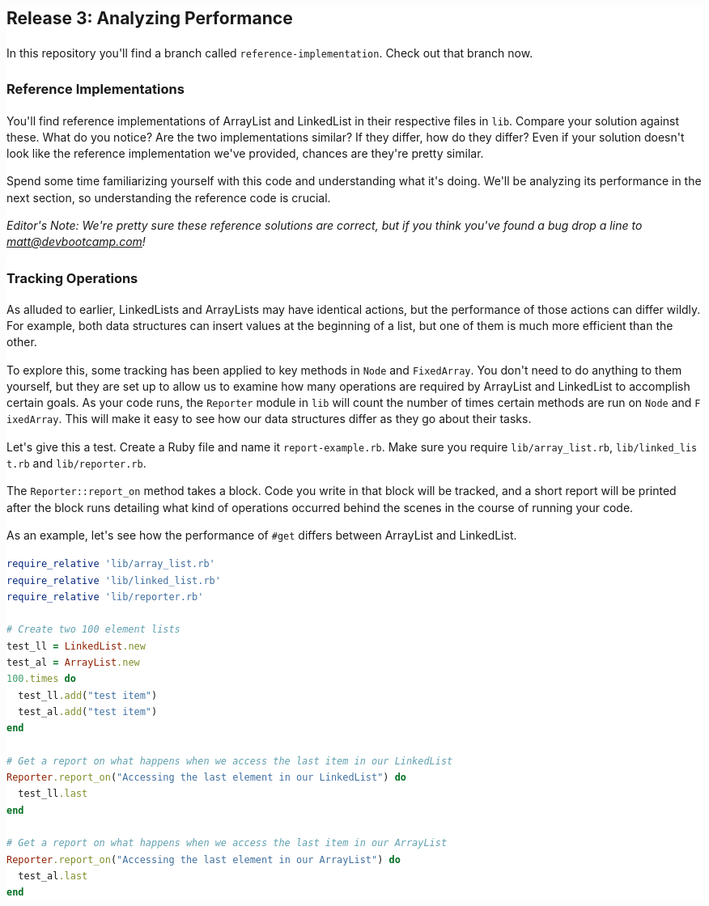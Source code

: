 ## Release 3: Analyzing Performance

In this repository you'll find a branch called `reference-implementation`. Check out that branch now.

### Reference Implementations

You'll find reference implementations of ArrayList and LinkedList in their respective files in `lib`. Compare your solution against these. What do you notice? Are the two implementations similar? If they differ, how do they differ? Even if your solution doesn't look like the reference implementation we've provided, chances are they're pretty similar.

Spend some time familiarizing yourself with this code and understanding what it's doing. We'll be analyzing its performance in the next section, so understanding the reference code is crucial.


_Editor's Note: We're pretty sure these reference solutions are correct, but if you think you've found a bug drop a line to matt@devbootcamp.com!_

### Tracking Operations

As alluded to earlier, LinkedLists and ArrayLists may have identical actions, but the performance of those actions can differ wildly. For example, both data structures can insert values at the beginning of a list, but one of them is much more efficient than the other.

To explore this, some tracking has been applied to key methods in `Node` and `FixedArray`. You don't need to do anything to them yourself, but they are set up to allow us to examine how many operations are required by ArrayList and LinkedList to accomplish certain goals. As your code runs, the `Reporter` module in `lib` will count the number of times certain methods are run on `Node` and `FixedArray`. This will make it easy to see how our data structures differ as they go about their tasks.

Let's give this a test. Create a Ruby file and name it `report-example.rb`. Make sure you require `lib/array_list.rb`, `lib/linked_list.rb` and `lib/reporter.rb`.

The `Reporter::report_on` method takes a block. Code you write in that block will be tracked, and a short report will be printed after the block runs detailing what kind of operations occurred behind the scenes in the course of running your code.

As an example, let's see how the performance of `#get` differs between ArrayList and LinkedList.

```ruby
require_relative 'lib/array_list.rb'
require_relative 'lib/linked_list.rb'
require_relative 'lib/reporter.rb'

# Create two 100 element lists
test_ll = LinkedList.new
test_al = ArrayList.new
100.times do
  test_ll.add("test item")
  test_al.add("test item")
end

# Get a report on what happens when we access the last item in our LinkedList
Reporter.report_on("Accessing the last element in our LinkedList") do
  test_ll.last
end

# Get a report on what happens when we access the last item in our ArrayList
Reporter.report_on("Accessing the last element in our ArrayList") do
  test_al.last
end
```
